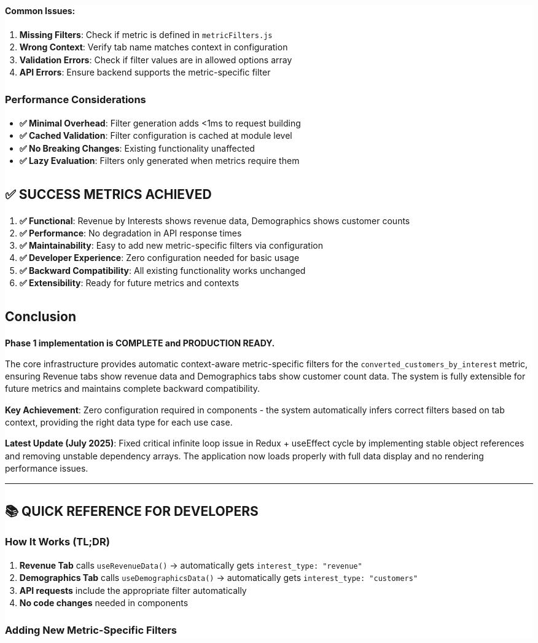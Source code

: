 #### **Common Issues:**

1. **Missing Filters**: Check if metric is defined in `metricFilters.js`
2. **Wrong Context**: Verify tab name matches context in configuration
3. **Validation Errors**: Check if filter values are in allowed options array
4. **API Errors**: Ensure backend supports the metric-specific filter

### **Performance Considerations**

- **✅ Minimal Overhead**: Filter generation adds <1ms to request building
- **✅ Cached Validation**: Filter configuration is cached at module level
- **✅ No Breaking Changes**: Existing functionality unaffected
- **✅ Lazy Evaluation**: Filters only generated when metrics require them

## ✅ SUCCESS METRICS ACHIEVED

1. **✅ Functional**: Revenue by Interests shows revenue data, Demographics shows customer counts
2. **✅ Performance**: No degradation in API response times  
3. **✅ Maintainability**: Easy to add new metric-specific filters via configuration
4. **✅ Developer Experience**: Zero configuration needed for basic usage
5. **✅ Backward Compatibility**: All existing functionality works unchanged
6. **✅ Extensibility**: Ready for future metrics and contexts

## Conclusion

**Phase 1 implementation is COMPLETE and PRODUCTION READY.** 

The core infrastructure provides automatic context-aware metric-specific filters for the `converted_customers_by_interest` metric, ensuring Revenue tabs show revenue data and Demographics tabs show customer count data. The system is fully extensible for future metrics and maintains complete backward compatibility.

**Key Achievement**: Zero configuration required in components - the system automatically infers correct filters based on tab context, providing the right data type for each use case.

**Latest Update (July 2025)**: Fixed critical infinite loop issue in Redux + useEffect cycle by implementing stable object references and removing unstable dependency arrays. The application now loads properly with full data display and no rendering performance issues.

---

## 📚 QUICK REFERENCE FOR DEVELOPERS

### **How It Works (TL;DR)**

1. **Revenue Tab** calls `useRevenueData()` → automatically gets `interest_type: "revenue"`
2. **Demographics Tab** calls `useDemographicsData()` → automatically gets `interest_type: "customers"`  
3. **API requests** include the appropriate filter automatically
4. **No code changes** needed in components

### **Adding New Metric-Specific Filters**
